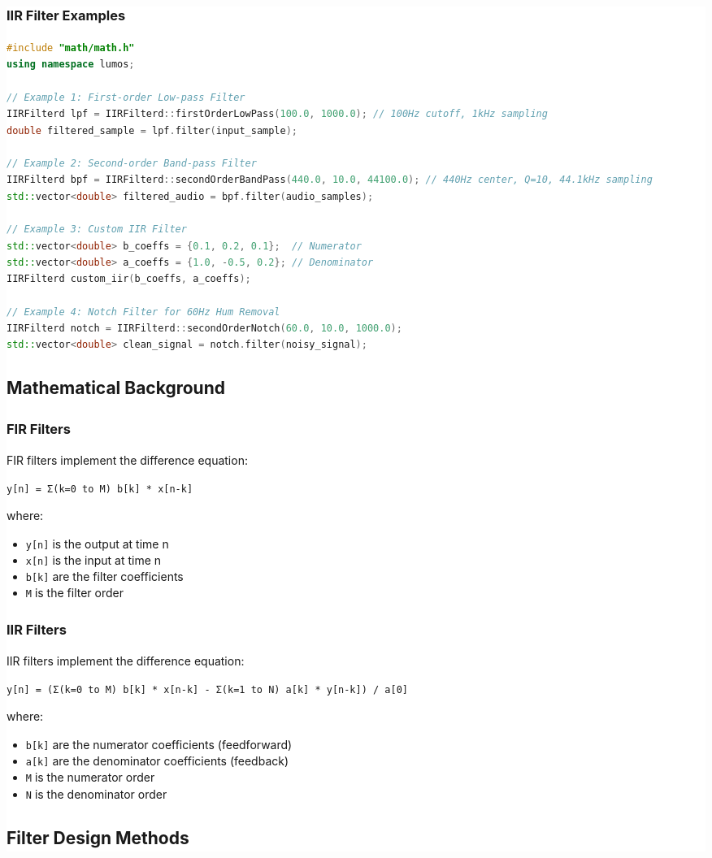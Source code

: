 
### IIR Filter Examples

```cpp
#include "math/math.h"
using namespace lumos;

// Example 1: First-order Low-pass Filter
IIRFilterd lpf = IIRFilterd::firstOrderLowPass(100.0, 1000.0); // 100Hz cutoff, 1kHz sampling
double filtered_sample = lpf.filter(input_sample);

// Example 2: Second-order Band-pass Filter
IIRFilterd bpf = IIRFilterd::secondOrderBandPass(440.0, 10.0, 44100.0); // 440Hz center, Q=10, 44.1kHz sampling
std::vector<double> filtered_audio = bpf.filter(audio_samples);

// Example 3: Custom IIR Filter
std::vector<double> b_coeffs = {0.1, 0.2, 0.1};  // Numerator
std::vector<double> a_coeffs = {1.0, -0.5, 0.2}; // Denominator
IIRFilterd custom_iir(b_coeffs, a_coeffs);

// Example 4: Notch Filter for 60Hz Hum Removal
IIRFilterd notch = IIRFilterd::secondOrderNotch(60.0, 10.0, 1000.0);
std::vector<double> clean_signal = notch.filter(noisy_signal);
```

## Mathematical Background

### FIR Filters
FIR filters implement the difference equation:
```
y[n] = Σ(k=0 to M) b[k] * x[n-k]
```
where:
- `y[n]` is the output at time n
- `x[n]` is the input at time n
- `b[k]` are the filter coefficients
- `M` is the filter order

### IIR Filters
IIR filters implement the difference equation:
```
y[n] = (Σ(k=0 to M) b[k] * x[n-k] - Σ(k=1 to N) a[k] * y[n-k]) / a[0]
```
where:
- `b[k]` are the numerator coefficients (feedforward)
- `a[k]` are the denominator coefficients (feedback)
- `M` is the numerator order
- `N` is the denominator order

## Filter Design Methods

